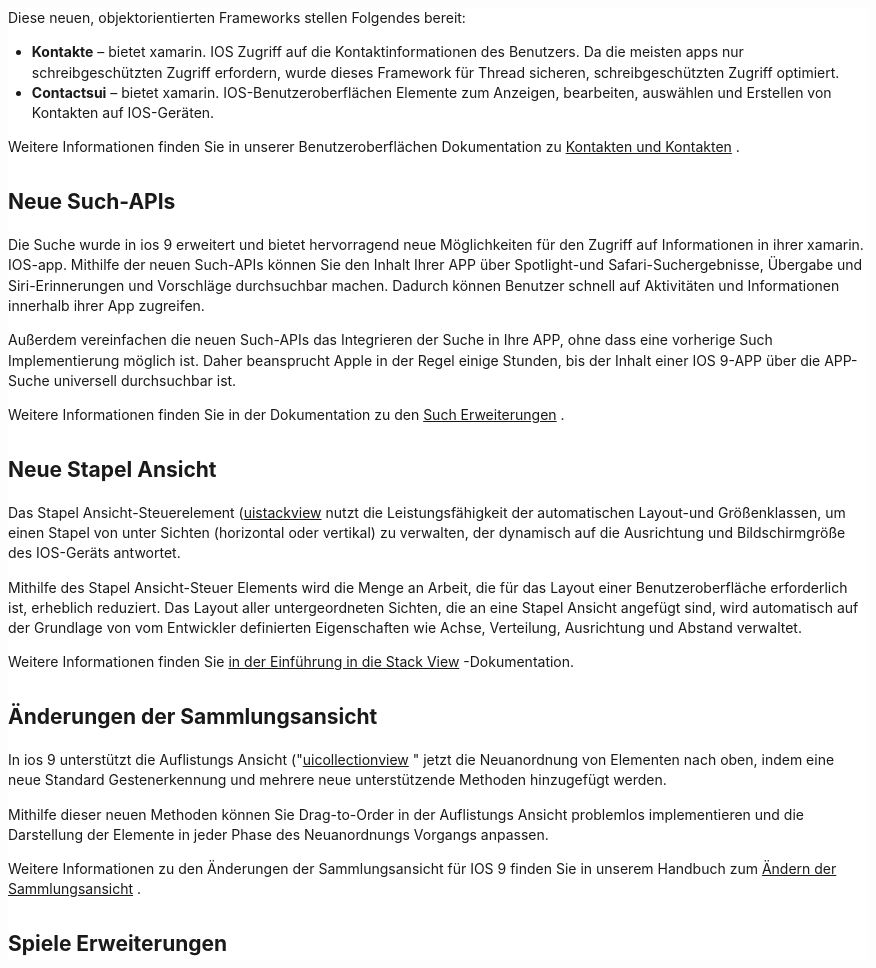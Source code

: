 Diese neuen, objektorientierten Frameworks stellen Folgendes bereit:

- **Kontakte** – bietet xamarin. IOS Zugriff auf die Kontaktinformationen des Benutzers. Da die meisten apps nur schreibgeschützten Zugriff erfordern, wurde dieses Framework für Thread sicheren, schreibgeschützten Zugriff optimiert.
- **Contactsui** – bietet xamarin. IOS-Benutzeroberflächen Elemente zum Anzeigen, bearbeiten, auswählen und Erstellen von Kontakten auf IOS-Geräten.

Weitere Informationen finden Sie in unserer Benutzeroberflächen Dokumentation zu [Kontakten und Kontakten](~/ios/platform/contacts.md) .

## <a name="new-search-apis"></a>Neue Such-APIs

Die Suche wurde in ios 9 erweitert und bietet hervorragend neue Möglichkeiten für den Zugriff auf Informationen in ihrer xamarin. IOS-app. Mithilfe der neuen Such-APIs können Sie den Inhalt Ihrer APP über Spotlight-und Safari-Suchergebnisse, Übergabe und Siri-Erinnerungen und Vorschläge durchsuchbar machen. Dadurch können Benutzer schnell auf Aktivitäten und Informationen innerhalb ihrer App zugreifen.

Außerdem vereinfachen die neuen Such-APIs das Integrieren der Suche in Ihre APP, ohne dass eine vorherige Such Implementierung möglich ist. Daher beansprucht Apple in der Regel einige Stunden, bis der Inhalt einer IOS 9-APP über die APP-Suche universell durchsuchbar ist.

Weitere Informationen finden Sie in der Dokumentation zu den [Such Erweiterungen](~/ios/platform/search/index.md) .

## <a name="new-stack-view"></a>Neue Stapel Ansicht

Das Stapel Ansicht-Steuerelement ([uistackview](xref:UIKit.UIStackView) nutzt die Leistungsfähigkeit der automatischen Layout-und Größenklassen, um einen Stapel von unter Sichten (horizontal oder vertikal) zu verwalten, der dynamisch auf die Ausrichtung und Bildschirmgröße des IOS-Geräts antwortet.

Mithilfe des Stapel Ansicht-Steuer Elements wird die Menge an Arbeit, die für das Layout einer Benutzeroberfläche erforderlich ist, erheblich reduziert. Das Layout aller untergeordneten Sichten, die an eine Stapel Ansicht angefügt sind, wird automatisch auf der Grundlage von vom Entwickler definierten Eigenschaften wie Achse, Verteilung, Ausrichtung und Abstand verwaltet.

Weitere Informationen finden Sie [in der Einführung in die Stack View](~/ios/user-interface/controls/uistackview.md) -Dokumentation.

## <a name="collection-view-changes"></a>Änderungen der Sammlungsansicht

In ios 9 unterstützt die Auflistungs Ansicht ("[uicollectionview](xref:UIKit.UICollectionView) " jetzt die Neuanordnung von Elementen nach oben, indem eine neue Standard Gestenerkennung und mehrere neue unterstützende Methoden hinzugefügt werden.

Mithilfe dieser neuen Methoden können Sie Drag-to-Order in der Auflistungs Ansicht problemlos implementieren und die Darstellung der Elemente in jeder Phase des Neuanordnungs Vorgangs anpassen.

Weitere Informationen zu den Änderungen der Sammlungsansicht für IOS 9 finden Sie in unserem Handbuch zum [Ändern der Sammlungsansicht](~/ios/user-interface/controls/uicollectionview.md) .

## <a name="game-enhancements"></a>Spiele Erweiterungen
